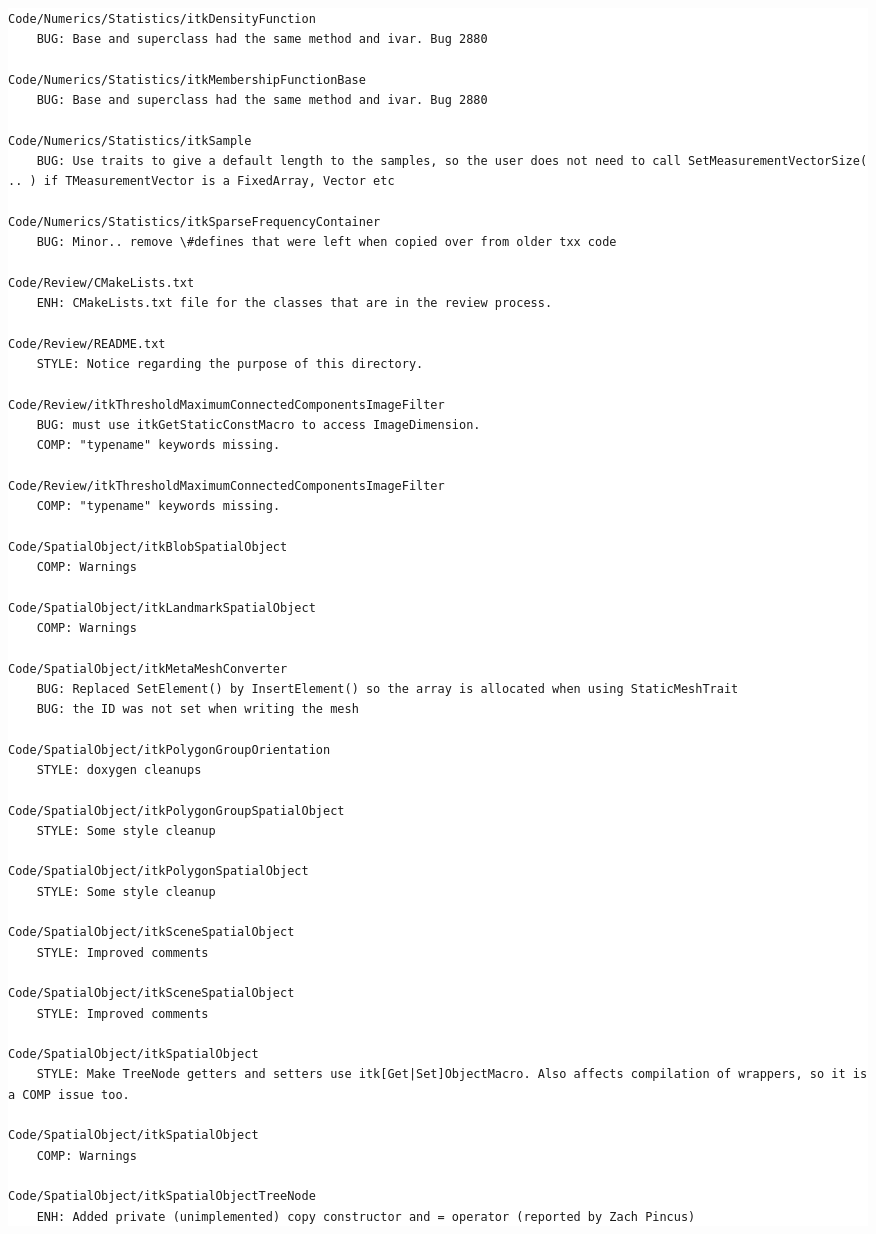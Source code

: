     Code/Numerics/Statistics/itkDensityFunction
        BUG: Base and superclass had the same method and ivar. Bug 2880

    Code/Numerics/Statistics/itkMembershipFunctionBase
        BUG: Base and superclass had the same method and ivar. Bug 2880

    Code/Numerics/Statistics/itkSample
        BUG: Use traits to give a default length to the samples, so the user does not need to call SetMeasurementVectorSize( .. ) if TMeasurementVector is a FixedArray, Vector etc

    Code/Numerics/Statistics/itkSparseFrequencyContainer
        BUG: Minor.. remove \#defines that were left when copied over from older txx code

    Code/Review/CMakeLists.txt
        ENH: CMakeLists.txt file for the classes that are in the review process.

    Code/Review/README.txt
        STYLE: Notice regarding the purpose of this directory.

    Code/Review/itkThresholdMaximumConnectedComponentsImageFilter
        BUG: must use itkGetStaticConstMacro to access ImageDimension.
        COMP: "typename" keywords missing.

    Code/Review/itkThresholdMaximumConnectedComponentsImageFilter
        COMP: "typename" keywords missing.

    Code/SpatialObject/itkBlobSpatialObject
        COMP: Warnings

    Code/SpatialObject/itkLandmarkSpatialObject
        COMP: Warnings

    Code/SpatialObject/itkMetaMeshConverter
        BUG: Replaced SetElement() by InsertElement() so the array is allocated when using StaticMeshTrait
        BUG: the ID was not set when writing the mesh

    Code/SpatialObject/itkPolygonGroupOrientation
        STYLE: doxygen cleanups

    Code/SpatialObject/itkPolygonGroupSpatialObject
        STYLE: Some style cleanup

    Code/SpatialObject/itkPolygonSpatialObject
        STYLE: Some style cleanup

    Code/SpatialObject/itkSceneSpatialObject
        STYLE: Improved comments

    Code/SpatialObject/itkSceneSpatialObject
        STYLE: Improved comments

    Code/SpatialObject/itkSpatialObject
        STYLE: Make TreeNode getters and setters use itk[Get|Set]ObjectMacro. Also affects compilation of wrappers, so it is a COMP issue too.

    Code/SpatialObject/itkSpatialObject
        COMP: Warnings

    Code/SpatialObject/itkSpatialObjectTreeNode
        ENH: Added private (unimplemented) copy constructor and = operator (reported by Zach Pincus)
